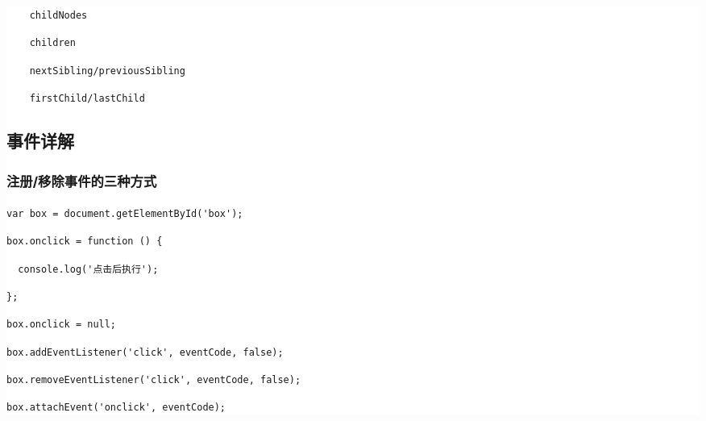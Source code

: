 ```
    childNodes
```

```
    children
```

```
    nextSibling/previousSibling
```

```
    firstChild/lastChild
```

## 事件详解

### 注册/移除事件的三种方式

```

```

```
var box = document.getElementById('box');
```

```
box.onclick = function () {
```

```
  console.log('点击后执行');
```

```
};
```

```
box.onclick = null;
```

```

```

```
box.addEventListener('click', eventCode, false);
```

```
box.removeEventListener('click', eventCode, false);
```

```

```

```
box.attachEvent('onclick', eventCode);
```
